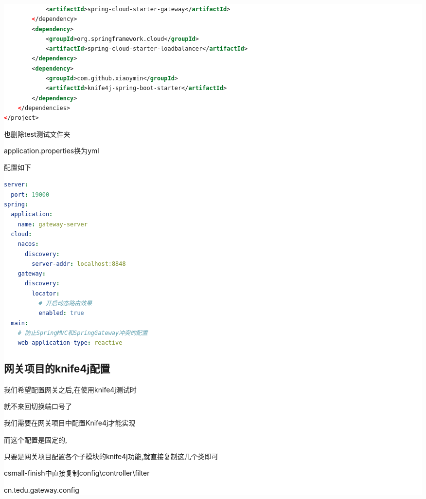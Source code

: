 ```xml
            <artifactId>spring-cloud-starter-gateway</artifactId>
        </dependency>
        <dependency>
            <groupId>org.springframework.cloud</groupId>
            <artifactId>spring-cloud-starter-loadbalancer</artifactId>
        </dependency>
        <dependency>
            <groupId>com.github.xiaoymin</groupId>
            <artifactId>knife4j-spring-boot-starter</artifactId>
        </dependency>
    </dependencies>
</project>
```

也删除test测试文件夹

application.properties换为yml

配置如下

```yaml
server:
  port: 19000
spring:
  application:
    name: gateway-server
  cloud:
    nacos:
      discovery:
        server-addr: localhost:8848
    gateway:
      discovery:
        locator:
          # 开启动态路由效果
          enabled: true
  main:
    # 防止SpringMVC和SpringGateway冲突的配置
    web-application-type: reactive
```

## 网关项目的knife4j配置

我们希望配置网关之后,在使用knife4j测试时

就不来回切换端口号了

我们需要在网关项目中配置Knife4j才能实现

而这个配置是固定的,

只要是网关项目配置各个子模块的knife4j功能,就直接复制这几个类即可

csmall-finish中直接复制config\controller\filter

cn.tedu.gateway.config

